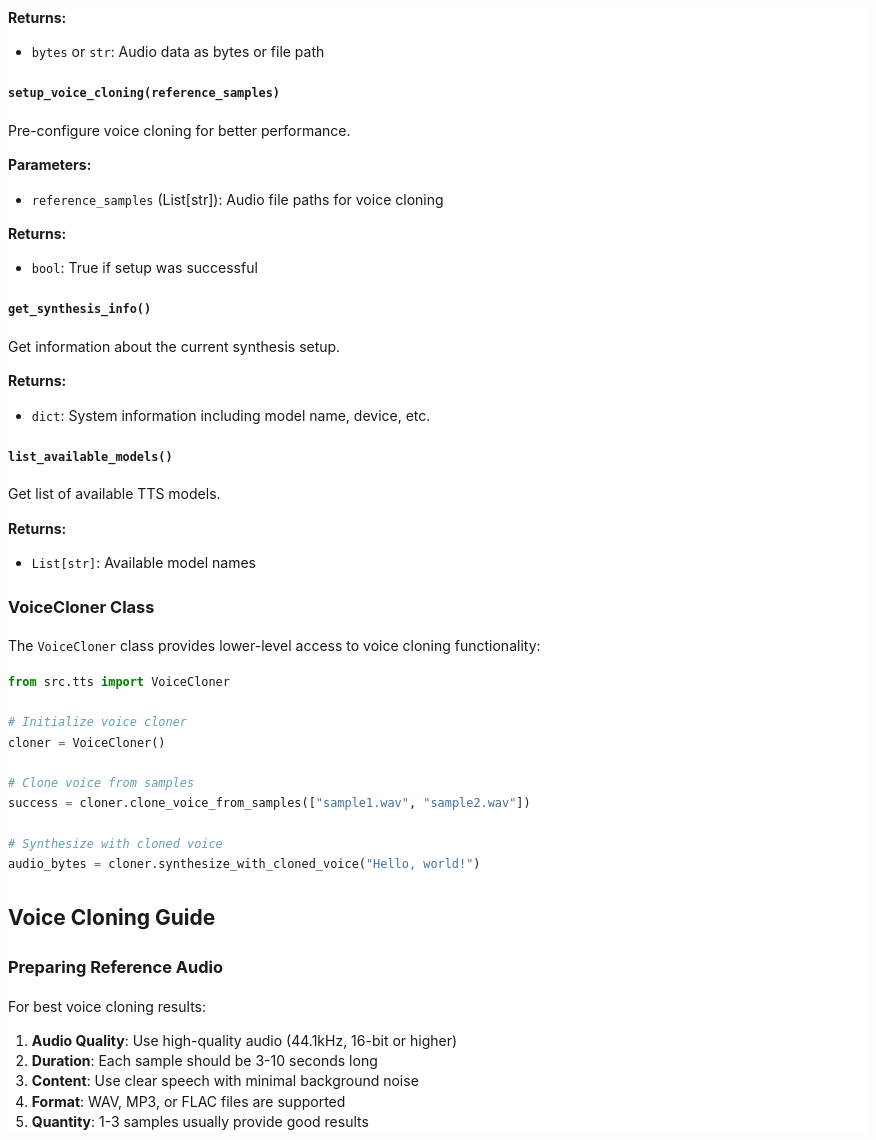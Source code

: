 **Returns:**
- `bytes` or `str`: Audio data as bytes or file path

#### `setup_voice_cloning(reference_samples)`

Pre-configure voice cloning for better performance.

**Parameters:**
- `reference_samples` (List[str]): Audio file paths for voice cloning

**Returns:**
- `bool`: True if setup was successful

#### `get_synthesis_info()`

Get information about the current synthesis setup.

**Returns:**
- `dict`: System information including model name, device, etc.

#### `list_available_models()`

Get list of available TTS models.

**Returns:**
- `List[str]`: Available model names

### VoiceCloner Class

The `VoiceCloner` class provides lower-level access to voice cloning functionality:

```python
from src.tts import VoiceCloner

# Initialize voice cloner
cloner = VoiceCloner()

# Clone voice from samples
success = cloner.clone_voice_from_samples(["sample1.wav", "sample2.wav"])

# Synthesize with cloned voice
audio_bytes = cloner.synthesize_with_cloned_voice("Hello, world!")
```

## Voice Cloning Guide

### Preparing Reference Audio

For best voice cloning results:

1. **Audio Quality**: Use high-quality audio (44.1kHz, 16-bit or higher)
2. **Duration**: Each sample should be 3-10 seconds long
3. **Content**: Use clear speech with minimal background noise
4. **Format**: WAV, MP3, or FLAC files are supported
5. **Quantity**: 1-3 samples usually provide good results
